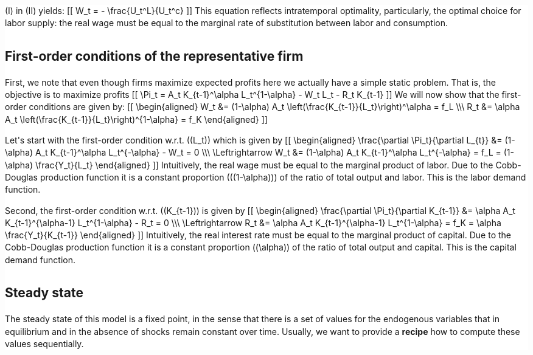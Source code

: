(I) in (II) yields:
\[[
W_t = - \frac{U_t^L}{U_t^c}
\]]
This equation reflects intratemporal optimality, particularly, the optimal choice for labor supply: the real wage must be equal to the marginal rate of substitution between labor and consumption.



## First-order conditions of the representative firm
First, we note that even though firms maximize expected profits here we actually have a simple static problem. That is, the objective is to maximize profits
\[[
\Pi_t = A_t K_{t-1}^\alpha L_t^{1-\alpha} - W_t L_t - R_t K_{t-1}
\]]
We will now show that the first-order conditions are given by:
\[[
\begin{aligned}
W_t &= (1-\alpha) A_t \left(\frac{K_{t-1}}{L_t}\right)^\alpha = f_L
\\\\\\
R_t &= \alpha A_t \left(\frac{K_{t-1}}{L_t}\right)^{1-\alpha} = f_K
\end{aligned}
\]]

Let's start with the first-order condition w.r.t. \((L_t\)) which is given by
\[[
\begin{aligned}
\frac{\partial \Pi_t}{\partial L_{t}} &= (1-\alpha) A_t K_{t-1}^\alpha L_t^{-\alpha} - W_t = 0
\\\\\\
\Leftrightarrow W_t &= (1-\alpha) A_t K_{t-1}^\alpha L_t^{-\alpha} = f_L = (1-\alpha) \frac{Y_t}{L_t}
\end{aligned}
\]]
Intuitively, the real wage must be equal to the marginal product of labor.
Due to the Cobb-Douglas production function it is a constant proportion \(((1-\alpha)\)) of the ratio of total output and labor. This is the labor demand function.

Second, the first-order condition w.r.t. \((K_{t-1}\)) is given by
\[[
\begin{aligned}
\frac{\partial \Pi_t}{\partial K_{t-1}} &= \alpha A_t K_{t-1}^{\alpha-1} L_t^{1-\alpha} - R_t = 0
\\\\\\
\Leftrightarrow R_t &= \alpha A_t K_{t-1}^{\alpha-1} L_t^{1-\alpha} = f_K = \alpha \frac{Y_t}{K_{t-1}}
\end{aligned}
\]]
Intuitively, the real interest rate must be equal to the marginal product of capital.
Due to the Cobb-Douglas production function it is a constant proportion \((\alpha\)) of the ratio of total output and capital.
This is the capital demand function.

## Steady state
The steady state of this model is a fixed point, in the sense that there is a set of values for the endogenous variables that in equilibrium and in the absence of shocks remain constant over time.
Usually, we want to provide a **recipe** how to compute these values sequentially.
